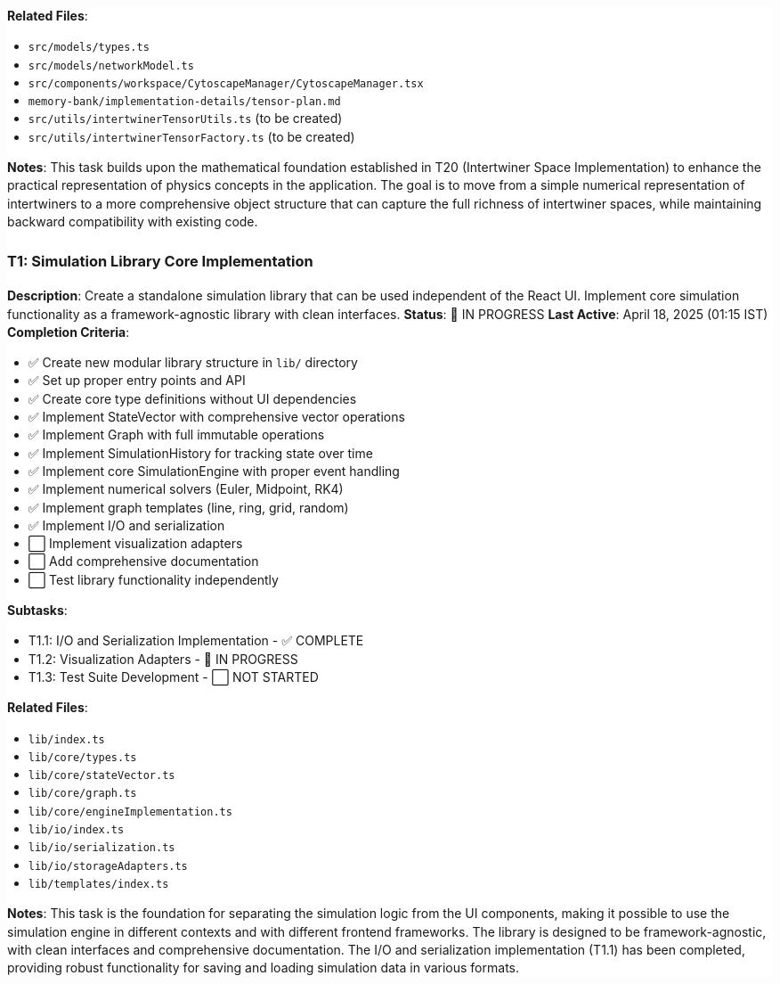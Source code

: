 **Related Files**:
- `src/models/types.ts`
- `src/models/networkModel.ts`
- `src/components/workspace/CytoscapeManager/CytoscapeManager.tsx`
- `memory-bank/implementation-details/tensor-plan.md`
- `src/utils/intertwinerTensorUtils.ts` (to be created)
- `src/utils/intertwinerTensorFactory.ts` (to be created)

**Notes**:
This task builds upon the mathematical foundation established in T20 (Intertwiner Space Implementation) to enhance the practical representation of physics concepts in the application. The goal is to move from a simple numerical representation of intertwiners to a more comprehensive object structure that can capture the full richness of intertwiner spaces, while maintaining backward compatibility with existing code.

### T1: Simulation Library Core Implementation
**Description**: Create a standalone simulation library that can be used independent of the React UI. Implement core simulation functionality as a framework-agnostic library with clean interfaces.
**Status**: 🔄 IN PROGRESS
**Last Active**: April 18, 2025 (01:15 IST)
**Completion Criteria**:
- ✅ Create new modular library structure in `lib/` directory
- ✅ Set up proper entry points and API
- ✅ Create core type definitions without UI dependencies
- ✅ Implement StateVector with comprehensive vector operations
- ✅ Implement Graph with full immutable operations
- ✅ Implement SimulationHistory for tracking state over time
- ✅ Implement core SimulationEngine with proper event handling
- ✅ Implement numerical solvers (Euler, Midpoint, RK4)
- ✅ Implement graph templates (line, ring, grid, random)
- ✅ Implement I/O and serialization
- ⬜ Implement visualization adapters
- ⬜ Add comprehensive documentation
- ⬜ Test library functionality independently

**Subtasks**:
- T1.1: I/O and Serialization Implementation - ✅ COMPLETE
- T1.2: Visualization Adapters - 🔄 IN PROGRESS
- T1.3: Test Suite Development - ⬜ NOT STARTED

**Related Files**:
- `lib/index.ts`
- `lib/core/types.ts`
- `lib/core/stateVector.ts`
- `lib/core/graph.ts`
- `lib/core/engineImplementation.ts`
- `lib/io/index.ts`
- `lib/io/serialization.ts`
- `lib/io/storageAdapters.ts`
- `lib/templates/index.ts`

**Notes**:
This task is the foundation for separating the simulation logic from the UI components, making it possible to use the simulation engine in different contexts and with different frontend frameworks. The library is designed to be framework-agnostic, with clean interfaces and comprehensive documentation. The I/O and serialization implementation (T1.1) has been completed, providing robust functionality for saving and loading simulation data in various formats.
